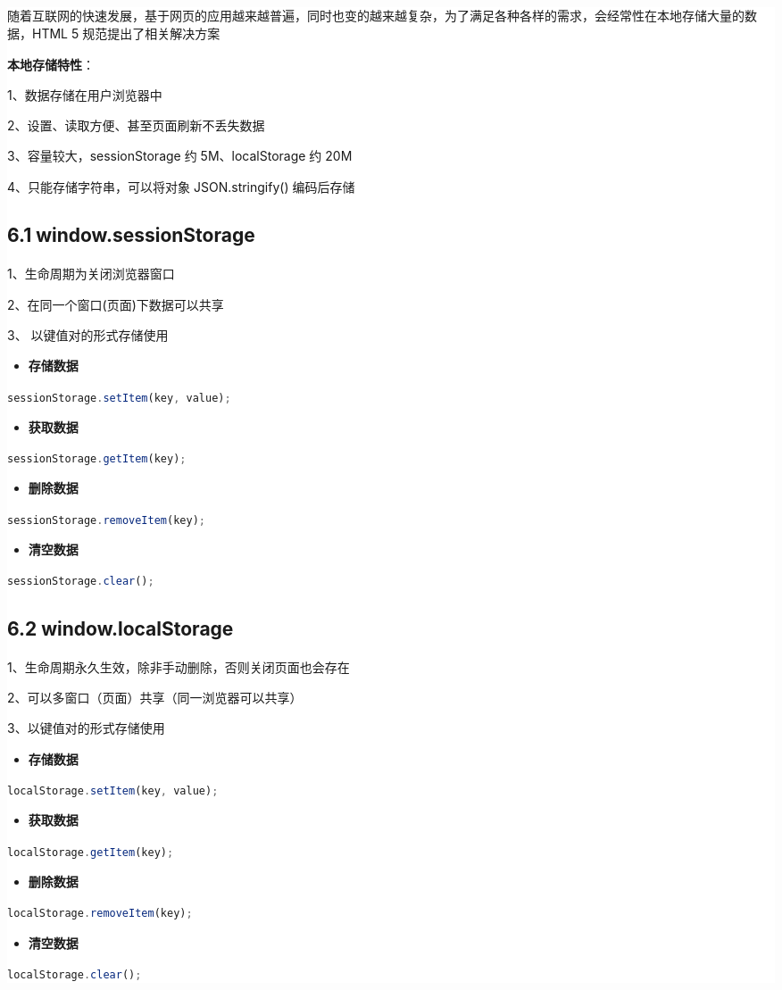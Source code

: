 随着互联网的快速发展，基于网页的应用越来越普遍，同时也变的越来越复杂，为了满足各种各样的需求，会经常性在本地存储大量的数据，HTML 5 规范提出了相关解决方案

**本地存储特性**：

1、数据存储在用户浏览器中

2、设置、读取方便、甚至页面刷新不丢失数据

3、容量较大，sessionStorage 约 5M、localStorage 约 20M

4、只能存储字符串，可以将对象 JSON.stringify()  编码后存储

## 6.1 window.sessionStorage

1、生命周期为关闭浏览器窗口

2、在同一个窗口(页面)下数据可以共享

3、  以键值对的形式存储使用

- **存储数据**

```javascript
sessionStorage.setItem(key, value);
```

- **获取数据**

```javascript
sessionStorage.getItem(key);
```

- **删除数据**

```javascript
sessionStorage.removeItem(key);
```

- **清空数据**

```javascript
sessionStorage.clear();
```

## 6.2 window.localStorage

1、生命周期永久生效，除非手动删除，否则关闭页面也会存在

2、可以多窗口（页面）共享（同一浏览器可以共享）

3、以键值对的形式存储使用

- **存储数据**

```javascript
localStorage.setItem(key, value);
```

- **获取数据**

```javascript
localStorage.getItem(key);
```

- **删除数据**

```javascript
localStorage.removeItem(key);
```

- **清空数据**

```javascript
localStorage.clear();
```

